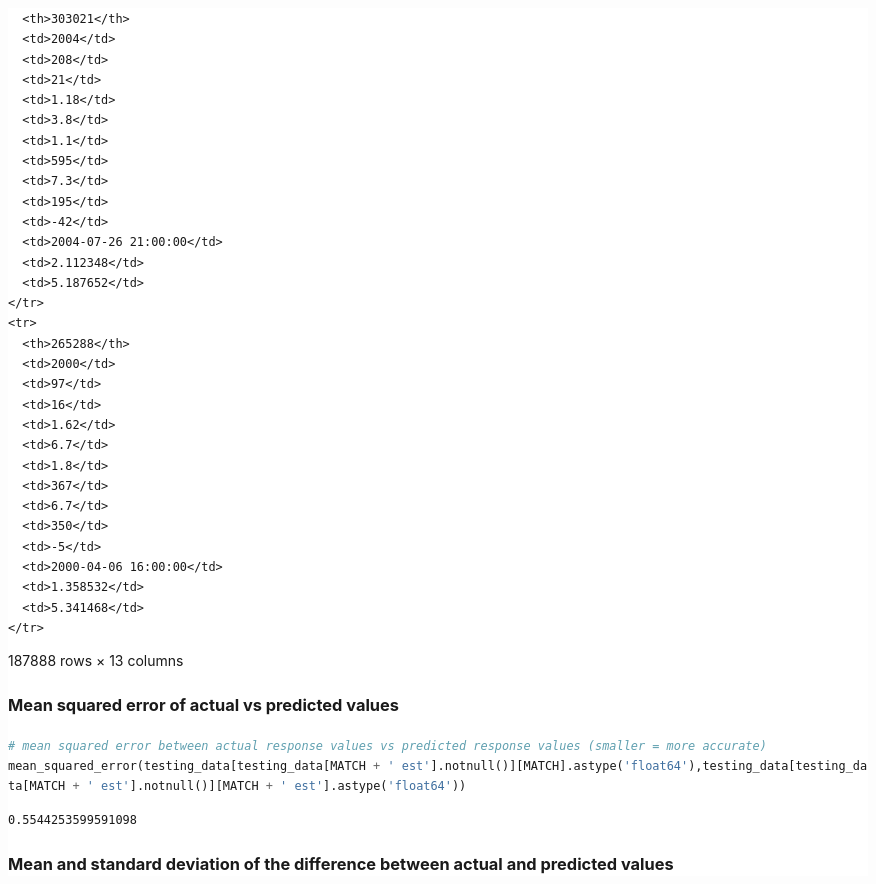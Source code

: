       <th>303021</th>
      <td>2004</td>
      <td>208</td>
      <td>21</td>
      <td>1.18</td>
      <td>3.8</td>
      <td>1.1</td>
      <td>595</td>
      <td>7.3</td>
      <td>195</td>
      <td>-42</td>
      <td>2004-07-26 21:00:00</td>
      <td>2.112348</td>
      <td>5.187652</td>
    </tr>
    <tr>
      <th>265288</th>
      <td>2000</td>
      <td>97</td>
      <td>16</td>
      <td>1.62</td>
      <td>6.7</td>
      <td>1.8</td>
      <td>367</td>
      <td>6.7</td>
      <td>350</td>
      <td>-5</td>
      <td>2000-04-06 16:00:00</td>
      <td>1.358532</td>
      <td>5.341468</td>
    </tr>
  </tbody>
</table>
<p>187888 rows × 13 columns</p>
</div>



### Mean squared error of actual vs predicted values


```python
# mean squared error between actual response values vs predicted response values (smaller = more accurate)
mean_squared_error(testing_data[testing_data[MATCH + ' est'].notnull()][MATCH].astype('float64'),testing_data[testing_data[MATCH + ' est'].notnull()][MATCH + ' est'].astype('float64'))
```




    0.5544253599591098



### Mean and standard deviation of the difference between actual and predicted values
